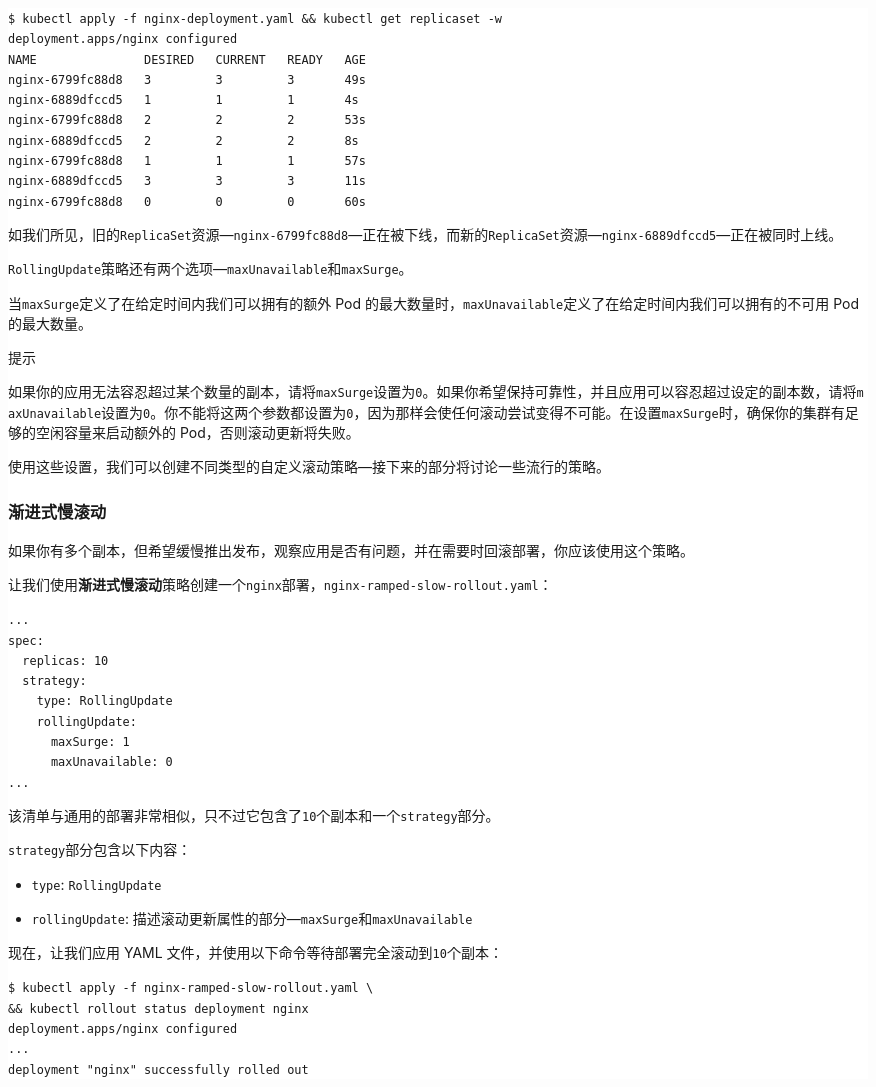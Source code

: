 ```
$ kubectl apply -f nginx-deployment.yaml && kubectl get replicaset -w
deployment.apps/nginx configured 
NAME               DESIRED   CURRENT   READY   AGE
nginx-6799fc88d8   3         3         3       49s
nginx-6889dfccd5   1         1         1       4s
nginx-6799fc88d8   2         2         2       53s
nginx-6889dfccd5   2         2         2       8s
nginx-6799fc88d8   1         1         1       57s
nginx-6889dfccd5   3         3         3       11s
nginx-6799fc88d8   0         0         0       60s
```

如我们所见，旧的`ReplicaSet`资源—`nginx-6799fc88d8`—正在被下线，而新的`ReplicaSet`资源—`nginx-6889dfccd5`—正在被同时上线。

`RollingUpdate`策略还有两个选项—`maxUnavailable`和`maxSurge`。

当`maxSurge`定义了在给定时间内我们可以拥有的额外 Pod 的最大数量时，`maxUnavailable`定义了在给定时间内我们可以拥有的不可用 Pod 的最大数量。

提示

如果你的应用无法容忍超过某个数量的副本，请将`maxSurge`设置为`0`。如果你希望保持可靠性，并且应用可以容忍超过设定的副本数，请将`maxUnavailable`设置为`0`。你不能将这两个参数都设置为`0`，因为那样会使任何滚动尝试变得不可能。在设置`maxSurge`时，确保你的集群有足够的空闲容量来启动额外的 Pod，否则滚动更新将失败。

使用这些设置，我们可以创建不同类型的自定义滚动策略—接下来的部分将讨论一些流行的策略。

### 渐进式慢滚动

如果你有多个副本，但希望缓慢推出发布，观察应用是否有问题，并在需要时回滚部署，你应该使用这个策略。

让我们使用**渐进式慢滚动**策略创建一个`nginx`部署，`nginx-ramped-slow-rollout.yaml`：

```
...
spec:
  replicas: 10
  strategy:
    type: RollingUpdate
    rollingUpdate:
      maxSurge: 1
      maxUnavailable: 0
...
```

该清单与通用的部署非常相似，只不过它包含了`10`个副本和一个`strategy`部分。

`strategy`部分包含以下内容：

+   `type`: `RollingUpdate`

+   `rollingUpdate`: 描述滚动更新属性的部分—`maxSurge`和`maxUnavailable`

现在，让我们应用 YAML 文件，并使用以下命令等待部署完全滚动到`10`个副本：

```
$ kubectl apply -f nginx-ramped-slow-rollout.yaml \
&& kubectl rollout status deployment nginx
deployment.apps/nginx configured
...
deployment "nginx" successfully rolled out
```
